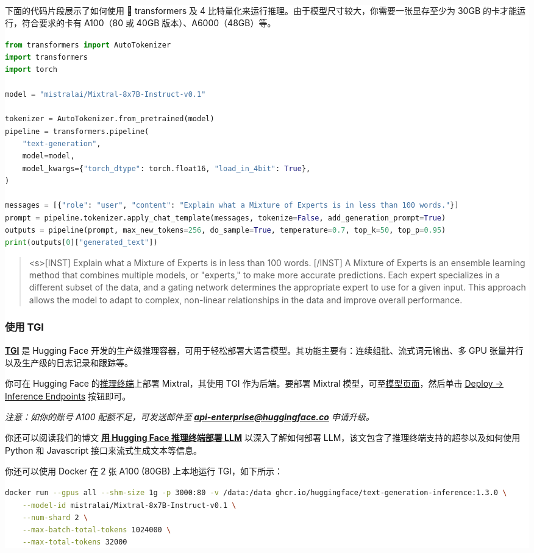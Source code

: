 下面的代码片段展示了如何使用 🤗 transformers 及 4 比特量化来运行推理。由于模型尺寸较大，你需要一张显存至少为 30GB 的卡才能运行，符合要求的卡有 A100（80 或 40GB 版本）、A6000（48GB）等。

```python
from transformers import AutoTokenizer
import transformers
import torch

model = "mistralai/Mixtral-8x7B-Instruct-v0.1"

tokenizer = AutoTokenizer.from_pretrained(model)
pipeline = transformers.pipeline(
    "text-generation",
    model=model,
    model_kwargs={"torch_dtype": torch.float16, "load_in_4bit": True},
)

messages = [{"role": "user", "content": "Explain what a Mixture of Experts is in less than 100 words."}]
prompt = pipeline.tokenizer.apply_chat_template(messages, tokenize=False, add_generation_prompt=True)
outputs = pipeline(prompt, max_new_tokens=256, do_sample=True, temperature=0.7, top_k=50, top_p=0.95)
print(outputs[0]["generated_text"])
```

> \<s>[INST] Explain what a Mixture of Experts is in less than 100 words. [/INST] A
Mixture of Experts is an ensemble learning method that combines multiple models,
or "experts," to make more accurate predictions. Each expert specializes in a
different subset of the data, and a gating network determines the appropriate
expert to use for a given input. This approach allows the model to adapt to
complex, non-linear relationships in the data and improve overall performance.
> 

### 使用 TGI

**[TGI](https://github.com/huggingface/text-generation-inference)** 是 Hugging Face 开发的生产级推理容器，可用于轻松部署大语言模型。其功能主要有：连续组批、流式词元输出、多 GPU 张量并行以及生产级的日志记录和跟踪等。

你可在 Hugging Face 的[推理终端](https://ui.endpoints.huggingface.co/new?repository=mistralai%2FMixtral-8x7B-Instruct-v0.1&vendor=aws&region=us-east-1&accelerator=gpu&instance_size=2xlarge&task=text-generation&no_suggested_compute=true&tgi=true&tgi_max_batch_total_tokens=1024000&tgi_max_total_tokens=32000)上部署 Mixtral，其使用 TGI 作为后端。要部署 Mixtral 模型，可至[模型页面](https://huggingface.co/mistralai/Mixtral-8x7B-Instruct-v0.1)，然后单击 [Deploy -> Inference Endpoints](https://ui.endpoints.huggingface.co/new?repository=meta-llama/Llama-2-7b-hf) 按钮即可。

*注意：如你的账号 A100 配额不足，可发送邮件至 **[api-enterprise@huggingface.co](mailto:api-enterprise@huggingface.co)** 申请升级。*

你还可以阅读我们的博文 **[用 Hugging Face 推理终端部署 LLM](https://huggingface.co/blog/inference-endpoints-llm)** 以深入了解如何部署 LLM，该文包含了推理终端支持的超参以及如何使用 Python 和 Javascript 接口来流式生成文本等信息。

你还可以使用 Docker 在 2 张 A100 (80GB) 上本地运行 TGI，如下所示：

```bash
docker run --gpus all --shm-size 1g -p 3000:80 -v /data:/data ghcr.io/huggingface/text-generation-inference:1.3.0 \
	--model-id mistralai/Mixtral-8x7B-Instruct-v0.1 \
	--num-shard 2 \
	--max-batch-total-tokens 1024000 \
	--max-total-tokens 32000
```

